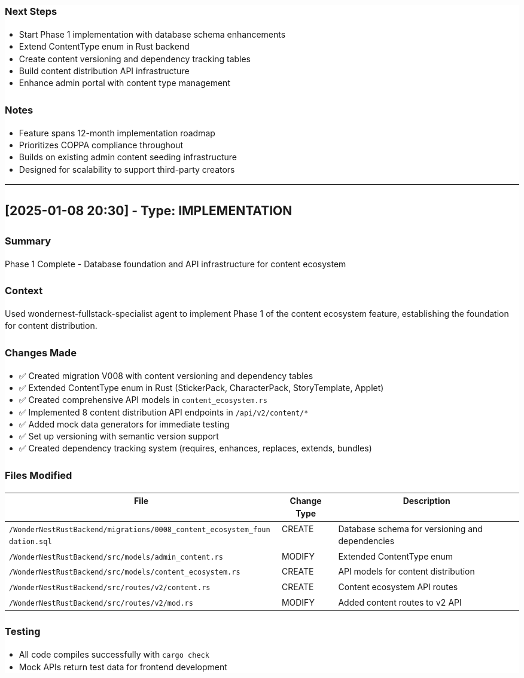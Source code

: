 ### Next Steps
- Start Phase 1 implementation with database schema enhancements
- Extend ContentType enum in Rust backend
- Create content versioning and dependency tracking tables
- Build content distribution API infrastructure
- Enhance admin portal with content type management

### Notes
- Feature spans 12-month implementation roadmap
- Prioritizes COPPA compliance throughout
- Builds on existing admin content seeding infrastructure
- Designed for scalability to support third-party creators

---

## [2025-01-08 20:30] - Type: IMPLEMENTATION

### Summary
Phase 1 Complete - Database foundation and API infrastructure for content ecosystem

### Context
Used wondernest-fullstack-specialist agent to implement Phase 1 of the content ecosystem feature, establishing the foundation for content distribution.

### Changes Made
- ✅ Created migration V008 with content versioning and dependency tables
- ✅ Extended ContentType enum in Rust (StickerPack, CharacterPack, StoryTemplate, Applet)
- ✅ Created comprehensive API models in `content_ecosystem.rs`
- ✅ Implemented 8 content distribution API endpoints in `/api/v2/content/*`
- ✅ Added mock data generators for immediate testing
- ✅ Set up versioning with semantic version support
- ✅ Created dependency tracking system (requires, enhances, replaces, extends, bundles)

### Files Modified
| File | Change Type | Description |
|------|------------|-------------|
| `/WonderNestRustBackend/migrations/0008_content_ecosystem_foundation.sql` | CREATE | Database schema for versioning and dependencies |
| `/WonderNestRustBackend/src/models/admin_content.rs` | MODIFY | Extended ContentType enum |
| `/WonderNestRustBackend/src/models/content_ecosystem.rs` | CREATE | API models for content distribution |
| `/WonderNestRustBackend/src/routes/v2/content.rs` | CREATE | Content ecosystem API routes |
| `/WonderNestRustBackend/src/routes/v2/mod.rs` | MODIFY | Added content routes to v2 API |

### Testing
- All code compiles successfully with `cargo check`
- Mock APIs return test data for frontend development
